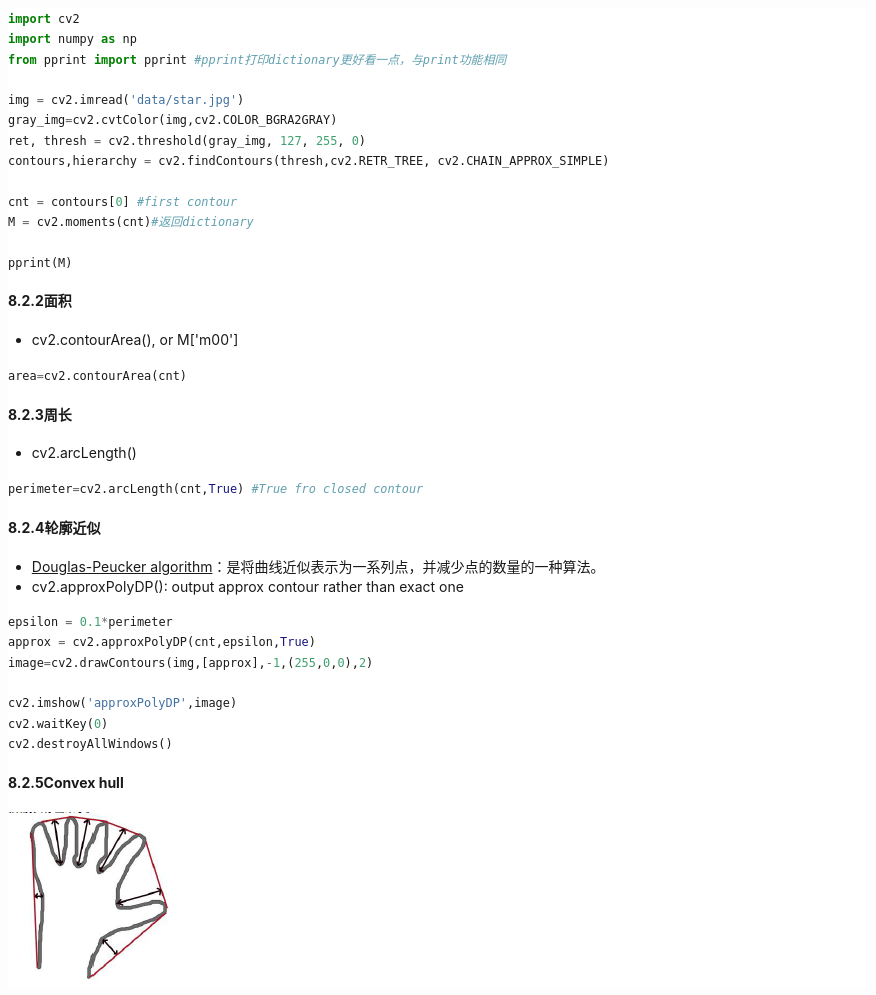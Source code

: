 ```python
import cv2
import numpy as np
from pprint import pprint #pprint打印dictionary更好看一点，与print功能相同

img = cv2.imread('data/star.jpg')
gray_img=cv2.cvtColor(img,cv2.COLOR_BGRA2GRAY)
ret, thresh = cv2.threshold(gray_img, 127, 255, 0)
contours,hierarchy = cv2.findContours(thresh,cv2.RETR_TREE, cv2.CHAIN_APPROX_SIMPLE)

cnt = contours[0] #first contour
M = cv2.moments(cnt)#返回dictionary

pprint(M)
```

#### 8.2.2面积

- cv2.contourArea(), or M['m00']

```python
area=cv2.contourArea(cnt)
```

#### 8.2.3周长

- cv2.arcLength()

```python
perimeter=cv2.arcLength(cnt,True) #True fro closed contour
```

#### 8.2.4轮廓近似

- [Douglas-Peucker algorithm](https://zh.wikipedia.org/wiki/%E9%81%93%E6%A0%BC%E6%8B%89%E6%96%AF-%E6%99%AE%E5%85%8B%E7%AE%97%E6%B3%95)：是将曲线近似表示为一系列点，并减少点的数量的一种算法。
- cv2.approxPolyDP(): output approx contour rather than exact one

```python
epsilon = 0.1*perimeter
approx = cv2.approxPolyDP(cnt,epsilon,True)
image=cv2.drawContours(img,[approx],-1,(255,0,0),2)

cv2.imshow('approxPolyDP',image)
cv2.waitKey(0)
cv2.destroyAllWindows()
```

#### 8.2.5Convex hull

![Convexity](https://github.com/Lloyd-S/opencv3/blob/master/Notes/imgs/convex.png)
